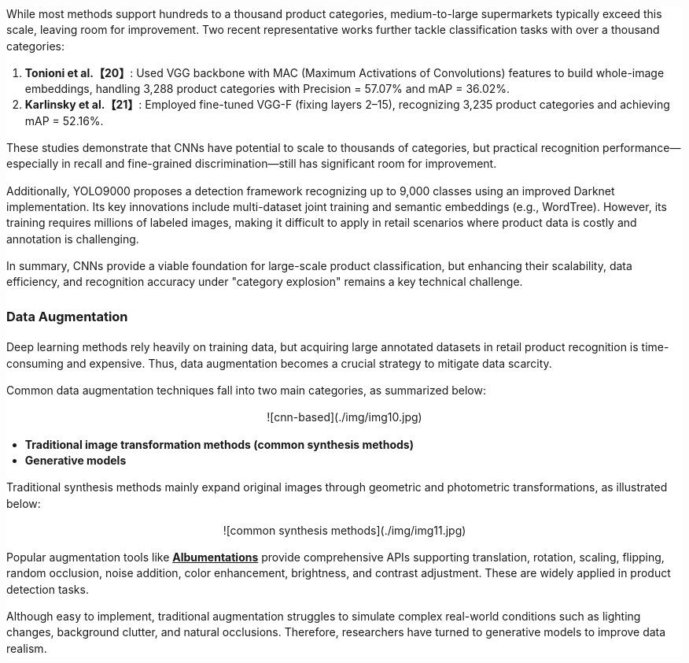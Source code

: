 While most methods support hundreds to a thousand product categories, medium-to-large supermarkets typically exceed this scale, leaving room for improvement. Two recent representative works further tackle classification tasks with over a thousand categories:

1. **Tonioni et al.【20】**: Used VGG backbone with MAC (Maximum Activations of Convolutions) features to build whole-image embeddings, handling 3,288 product categories with Precision = 57.07% and mAP = 36.02%.
2. **Karlinsky et al.【21】**: Employed fine-tuned VGG-F (fixing layers 2–15), recognizing 3,235 product categories and achieving mAP = 52.16%.

These studies demonstrate that CNNs have potential to scale to thousands of categories, but practical recognition performance—especially in recall and fine-grained discrimination—still has significant room for improvement.

Additionally, YOLO9000 proposes a detection framework recognizing up to 9,000 classes using an improved Darknet implementation. Its key innovations include multi-dataset joint training and semantic embeddings (e.g., WordTree). However, its training requires millions of labeled images, making it difficult to apply in retail scenarios where product data is costly and annotation is challenging.

In summary, CNNs provide a viable foundation for large-scale product classification, but enhancing their scalability, data efficiency, and recognition accuracy under "category explosion" remains a key technical challenge.

### Data Augmentation

Deep learning methods rely heavily on training data, but acquiring large annotated datasets in retail product recognition is time-consuming and expensive. Thus, data augmentation becomes a crucial strategy to mitigate data scarcity.

Common data augmentation techniques fall into two main categories, as summarized below:

<div align="center">
<figure style={{"width": "70%"}}>
![cnn-based](./img/img10.jpg)
</figure>
</div>

- **Traditional image transformation methods (common synthesis methods)**
- **Generative models**

Traditional synthesis methods mainly expand original images through geometric and photometric transformations, as illustrated below:

<div align="center">
<figure style={{"width": "70%"}}>
![common synthesis methods](./img/img11.jpg)
</figure>
</div>

Popular augmentation tools like [**Albumentations**](https://github.com/albumentations-team/albumentations) provide comprehensive APIs supporting translation, rotation, scaling, flipping, random occlusion, noise addition, color enhancement, brightness, and contrast adjustment. These are widely applied in product detection tasks.

Although easy to implement, traditional augmentation struggles to simulate complex real-world conditions such as lighting changes, background clutter, and natural occlusions. Therefore, researchers have turned to generative models to improve data realism.
